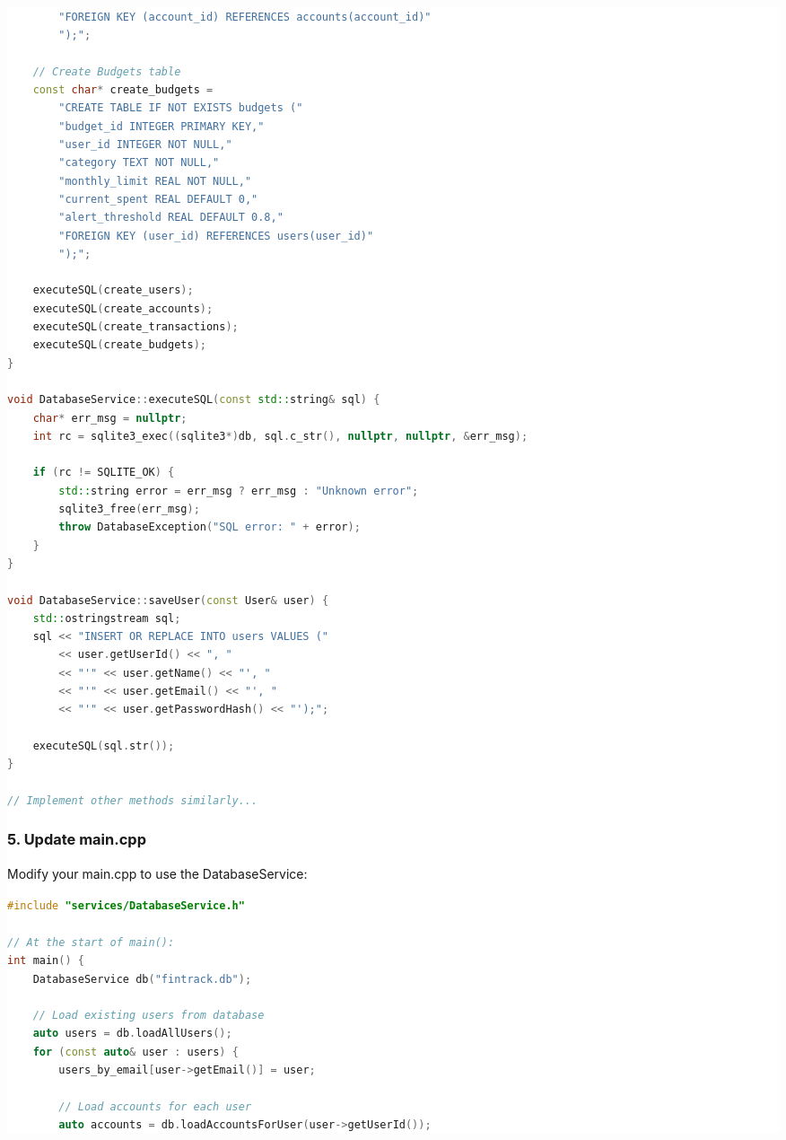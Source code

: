 ```cpp
        "FOREIGN KEY (account_id) REFERENCES accounts(account_id)"
        ");";
    
    // Create Budgets table
    const char* create_budgets = 
        "CREATE TABLE IF NOT EXISTS budgets ("
        "budget_id INTEGER PRIMARY KEY,"
        "user_id INTEGER NOT NULL,"
        "category TEXT NOT NULL,"
        "monthly_limit REAL NOT NULL,"
        "current_spent REAL DEFAULT 0,"
        "alert_threshold REAL DEFAULT 0.8,"
        "FOREIGN KEY (user_id) REFERENCES users(user_id)"
        ");";
    
    executeSQL(create_users);
    executeSQL(create_accounts);
    executeSQL(create_transactions);
    executeSQL(create_budgets);
}

void DatabaseService::executeSQL(const std::string& sql) {
    char* err_msg = nullptr;
    int rc = sqlite3_exec((sqlite3*)db, sql.c_str(), nullptr, nullptr, &err_msg);
    
    if (rc != SQLITE_OK) {
        std::string error = err_msg ? err_msg : "Unknown error";
        sqlite3_free(err_msg);
        throw DatabaseException("SQL error: " + error);
    }
}

void DatabaseService::saveUser(const User& user) {
    std::ostringstream sql;
    sql << "INSERT OR REPLACE INTO users VALUES ("
        << user.getUserId() << ", "
        << "'" << user.getName() << "', "
        << "'" << user.getEmail() << "', "
        << "'" << user.getPasswordHash() << "');";
    
    executeSQL(sql.str());
}

// Implement other methods similarly...
```

### 5. Update main.cpp

Modify your main.cpp to use the DatabaseService:

```cpp
#include "services/DatabaseService.h"

// At the start of main():
int main() {
    DatabaseService db("fintrack.db");
    
    // Load existing users from database
    auto users = db.loadAllUsers();
    for (const auto& user : users) {
        users_by_email[user->getEmail()] = user;
        
        // Load accounts for each user
        auto accounts = db.loadAccountsForUser(user->getUserId());
```